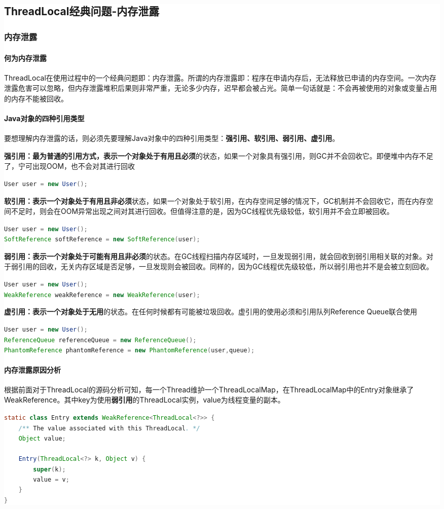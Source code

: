 ##   ThreadLocal经典问题-内存泄露

###   内存泄露

####   何为内存泄露

​	ThreadLocal在使用过程中的一个经典问题即：内存泄露。所谓的内存泄露即：程序在申请内存后，无法释放已申请的内存空间。一次内存泄露危害可以忽略，但内存泄露堆积后果则非常严重，无论多少内存，迟早都会被占光。简单一句话就是：不会再被使用的对象或变量占用的内存不能被回收。

####   Java对象的四种引用类型

​	要想理解内存泄露的话，则必须先要理解Java对象中的四种引用类型：**强引用、软引用、弱引用、虚引用**。

​	**强引用：**最为普通的引用方式，表示一个对象处于**有用且必须**的状态，如果一个对象具有强引用，则GC并不会回收它。即便堆中内存不足了，宁可出现OOM，也不会对其进行回收

```java
User user = new User();
```

​	**软引用：**表示一个对象处于**有用且非必须**状态，如果一个对象处于软引用，在内存空间足够的情况下，GC机制并不会回收它，而在内存空间不足时，则会在OOM异常出现之间对其进行回收。但值得注意的是，因为GC线程优先级较低，软引用并不会立即被回收。

```java
User user = new User();
SoftReference softReference = new SoftReference(user);
```

​	**弱引用：**表示一个对象处于**可能有用且非必须**的状态。在GC线程扫描内存区域时，一旦发现弱引用，就会回收到弱引用相关联的对象。对于弱引用的回收，无关内存区域是否足够，一旦发现则会被回收。同样的，因为GC线程优先级较低，所以弱引用也并不是会被立刻回收。

```java
User user = new User();
WeakReference weakReference = new WeakReference(user);
```

​	**虚引用：**表示一个对象处于**无用**的状态。在任何时候都有可能被垃圾回收。虚引用的使用必须和引用队列Reference Queue联合使用

```java
User user = new User();
ReferenceQueue referenceQueue = new ReferenceQueue();
PhantomReference phantomReference = new PhantomReference(user,queue);
```

####   内存泄露原因分析

​	根据前面对于ThreadLocal的源码分析可知，每一个Thread维护一个ThreadLocalMap，在ThreadLocalMap中的Entry对象继承了WeakReference。其中key为使用**弱引用**的ThreadLocal实例，value为线程变量的副本。

```java
static class Entry extends WeakReference<ThreadLocal<?>> {
    /** The value associated with this ThreadLocal. */
    Object value;

    Entry(ThreadLocal<?> k, Object v) {
        super(k);
        value = v;
    }
}
```
